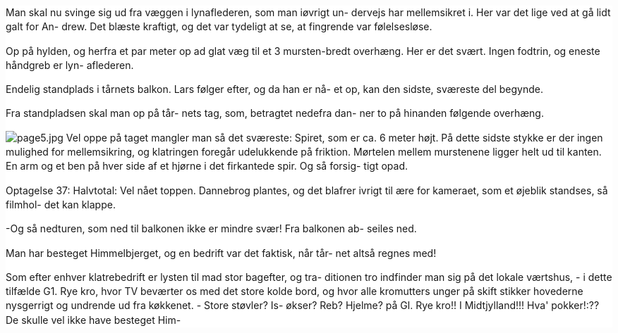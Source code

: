 Man skal nu svinge sig ud fra væggen
i lynaflederen, som man iøvrigt un-
dervejs har mellemsikret i. Her var
det lige ved at gå lidt galt for An-
drew. Det blæste kraftigt, og det
var tydeligt at se, at fingrende var
følelsesløse.

Op på hylden, og herfra et par meter
op ad glat væg til et 3 mursten-bredt
overhæng. Her er det svært. Ingen
fodtrin, og eneste håndgreb er lyn-
aflederen.

Endelig standplads i tårnets balkon.
Lars følger efter, og da han er nå-
et op, kan den sidste, sværeste del
begynde.

Fra standpladsen skal man op på tår-
nets tag, som, betragtet nedefra dan-
ner to på hinanden følgende overhæng.




![page5.jpg](/1981/DB-1981-2/page5.jpg)
Vel oppe på taget mangler man så det
sværeste: Spiret, som er ca. 6 meter
højt. På dette sidste stykke er der
ingen mulighed for mellemsikring, og
klatringen foregår udelukkende på
friktion. Mørtelen mellem murstenene
ligger helt ud til kanten. En arm og
et ben på hver side af et hjørne i
det firkantede spir. Og så forsig-
tigt opad.

Optagelse 37: Halvtotal: Vel nået
toppen. Dannebrog plantes, og det
blafrer ivrigt til ære for kameraet,
som et øjeblik standses, så filmhol-
det kan klappe.

-Og så nedturen, som ned til balkonen
ikke er mindre svær! Fra balkonen ab-
seiles ned.

Man har besteget Himmelbjerget, og
en bedrift var det faktisk, når tår-
net altså regnes med!

Som efter enhver klatrebedrift er
lysten til mad stor bagefter, og tra-
ditionen tro indfinder man sig på det
lokale værtshus, - i dette tilfælde
G1. Rye kro, hvor TV beværter os med
det store kolde bord, og hvor alle
kromutters unger på skift stikker
hovederne nysgerrigt og undrende ud
fra køkkenet. - Store støvler? Is-
økser? Reb? Hjelme? på Gl. Rye kro!!
I Midtjylland!!! Hva' pokker!:?? De
skulle vel ikke have besteget Him-
